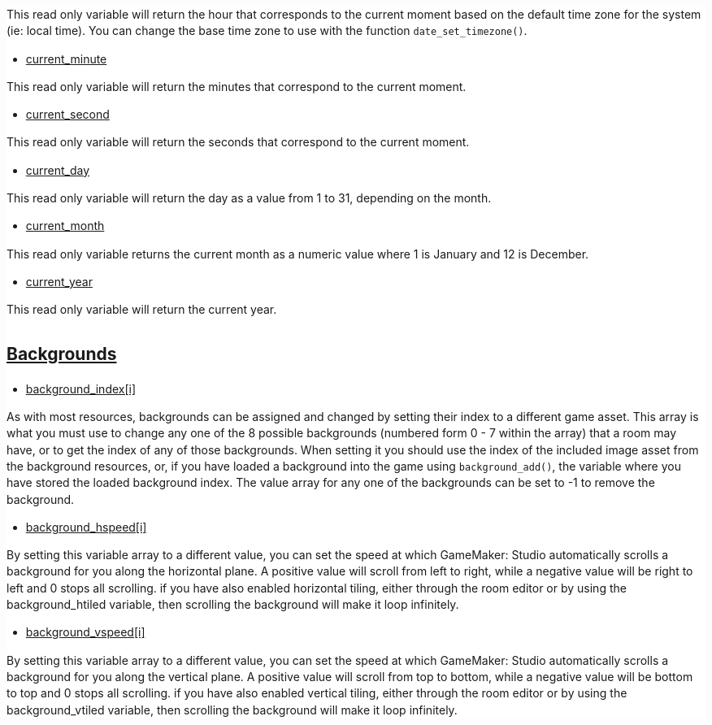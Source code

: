This read only variable will return the hour that corresponds to the current moment based on the default time zone for the system (ie: local time). You can change the base time zone to use with the function `date_set_timezone()`.

* [current_minute](https://docs.yoyogames.com/source/dadiospice/002_reference/date%20and%20time/current_minute.html)

This read only variable will return the minutes that correspond to the current moment.

* [current_second](https://docs.yoyogames.com/source/dadiospice/002_reference/date%20and%20time/current_second.html)

This read only variable will return the seconds that correspond to the current moment.

* [current_day](https://docs.yoyogames.com/source/dadiospice/002_reference/date%20and%20time/current_day.html)

This read only variable will return the day as a value from 1 to 31, depending on the month.

* [current_month](https://docs.yoyogames.com/source/dadiospice/002_reference/date%20and%20time/current_month.html)

This read only variable returns the current month as a numeric value where 1 is January and 12 is December.

* [current_year](https://docs.yoyogames.com/source/dadiospice/002_reference/date%20and%20time/current_year.html)

This read only variable will return the current year.

## [Backgrounds](https://docs.yoyogames.com/source/dadiospice/002_reference/game%20assets/backgrounds/index.html)

* [background_index[i]](https://docs.yoyogames.com/source/dadiospice/002_reference/game%20assets/backgrounds/background_index.html)

As with most resources, backgrounds can be assigned and changed by setting their index to a different game asset. This array is what you must use to change any one of the 8 possible backgrounds (numbered form 0 - 7 within the array) that a room may have, or to get the index of any of those backgrounds. When setting it you should use the index of the included image asset from the background resources, or, if you have loaded a background into the game using `background_add()`, the variable where you have stored the loaded background index. The value array for any one of the backgrounds can be set to -1 to remove the background.

* [background_hspeed[i]](https://docs.yoyogames.com/source/dadiospice/002_reference/game%20assets/backgrounds/background_hspeed.html)

By setting this variable array to a different value, you can set the speed at which GameMaker: Studio automatically scrolls a background for you along the horizontal plane. A positive value will scroll from left to right, while a negative value will be right to left and 0 stops all scrolling. if you have also enabled horizontal tiling, either through the room editor or by using the background_htiled variable, then scrolling the background will make it loop infinitely.

* [background_vspeed[i]](https://docs.yoyogames.com/source/dadiospice/002_reference/game%20assets/backgrounds/background_vspeed.html)

By setting this variable array to a different value, you can set the speed at which GameMaker: Studio automatically scrolls a background for you along the vertical plane. A positive value will scroll from top to bottom, while a negative value will be bottom to top and 0 stops all scrolling. if you have also enabled vertical tiling, either through the room editor or by using the background_vtiled variable, then scrolling the background will make it loop infinitely.
